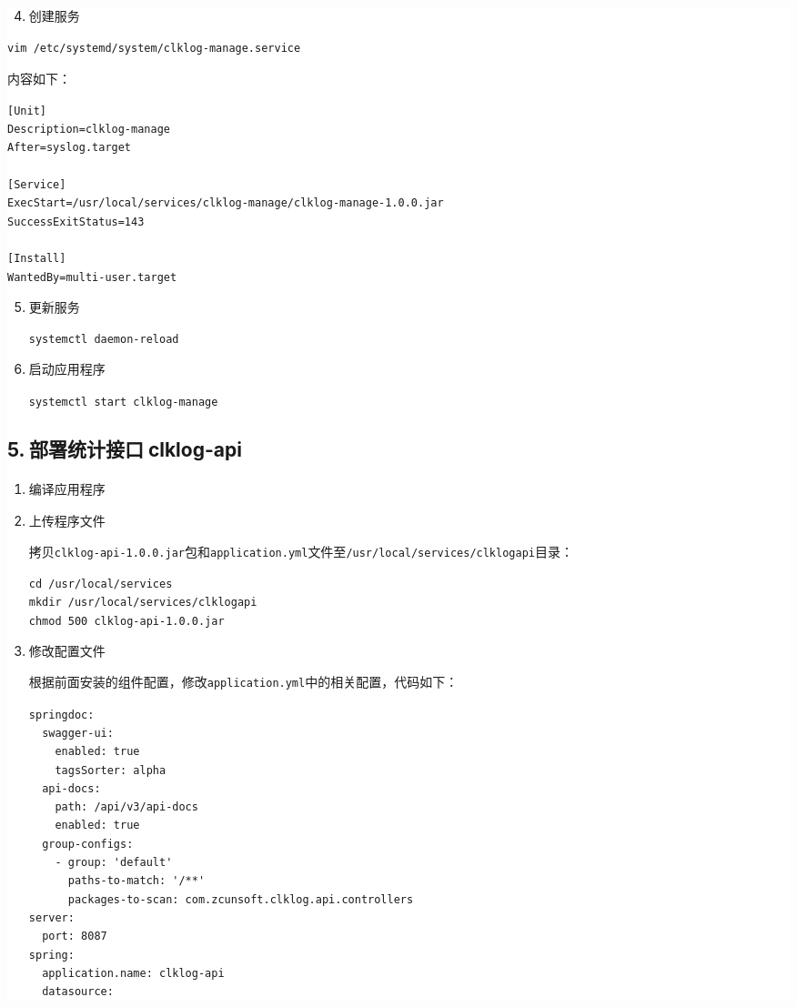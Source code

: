   ```
  ```

4. 创建服务

  ```
  vim /etc/systemd/system/clklog-manage.service
  ```

  内容如下：

  ```
  [Unit]
  Description=clklog-manage
  After=syslog.target

  [Service]
  ExecStart=/usr/local/services/clklog-manage/clklog-manage-1.0.0.jar
  SuccessExitStatus=143

  [Install]
  WantedBy=multi-user.target
  ```

5. 更新服务

    ```
    systemctl daemon-reload
    ```

6. 启动应用程序

    ```
    systemctl start clklog-manage
    ```

## 5. 部署统计接口 clklog-api

1. 编译应用程序

2. 上传程序文件

   拷贝`clklog-api-1.0.0.jar`包和`application.yml`文件至`/usr/local/services/clklogapi`目录：

    ```
    cd /usr/local/services
    mkdir /usr/local/services/clklogapi
    chmod 500 clklog-api-1.0.0.jar
    ```

3. 修改配置文件

    根据前面安装的组件配置，修改`application.yml`中的相关配置，代码如下：

    ```
    springdoc:
      swagger-ui:
        enabled: true
        tagsSorter: alpha
      api-docs:
        path: /api/v3/api-docs
        enabled: true
      group-configs:
        - group: 'default'
          paths-to-match: '/**'
          packages-to-scan: com.zcunsoft.clklog.api.controllers
    server:
      port: 8087
    spring:
      application.name: clklog-api
      datasource: